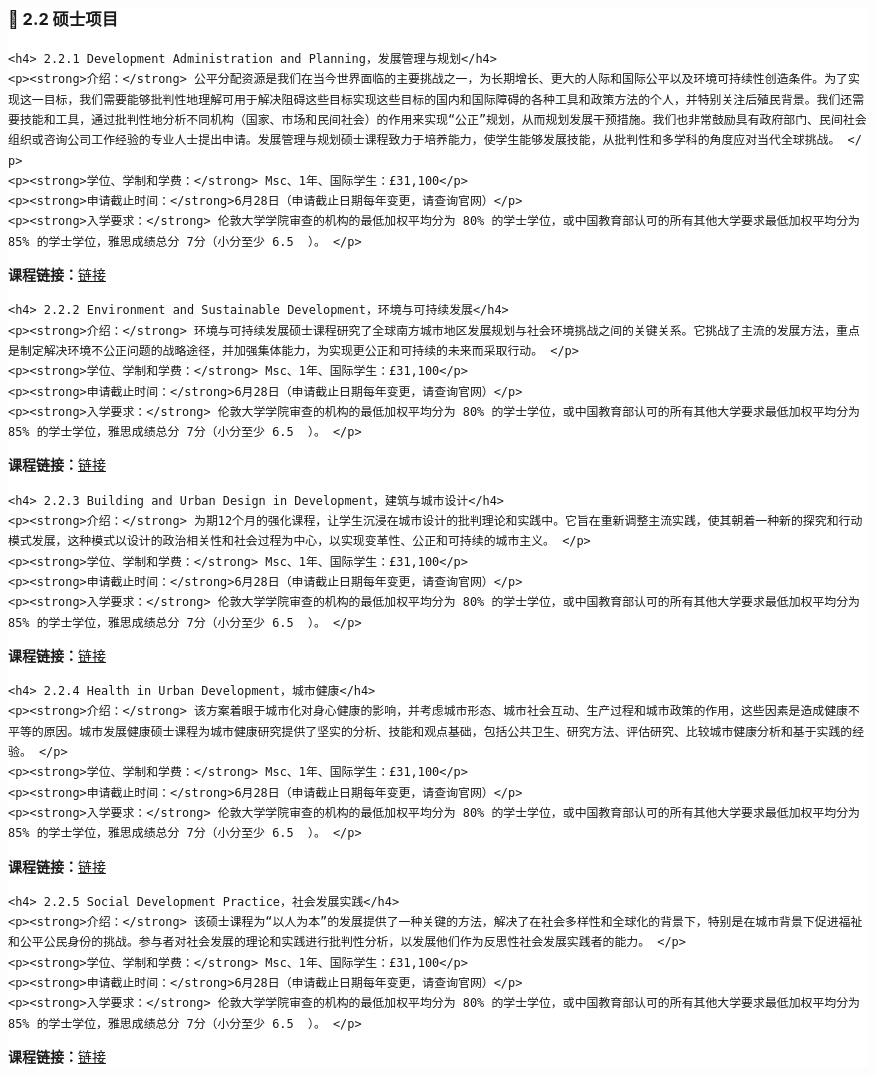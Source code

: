 
<h3> 📖 2.2 硕士项目</h3>

    <h4> 2.2.1 Development Administration and Planning，发展管理与规划</h4>
    <p><strong>介绍：</strong> 公平分配资源是我们在当今世界面临的主要挑战之一，为长期增长、更大的人际和国际公平以及环境可持续性创造条件。为了实现这一目标，我们需要能够批判性地理解可用于解决阻碍这些目标实现这些目标的国内和国际障碍的各种工具和政策方法的个人，并特别关注后殖民背景。我们还需要技能和工具，通过批判性地分析不同机构（国家、市场和民间社会）的作用来实现“公正”规划，从而规划发展干预措施。我们也非常鼓励具有政府部门、民间社会组织或咨询公司工作经验的专业人士提出申请。发展管理与规划硕士课程致力于培养能力，使学生能够发展技能，从批判性和多学科的角度应对当代全球挑战。 </p>
    <p><strong>学位、学制和学费：</strong> Msc、1年、国际学生：£31,100</p>
    <p><strong>申请截止时间：</strong>6月28日（申请截止日期每年变更，请查询官网）</p>
    <p><strong>入学要求：</strong> 伦敦大学学院审查的机构的最低加权平均分为 80% 的学士学位，或中国教育部认可的所有其他大学要求最低加权平均分为 85% 的学士学位，雅思成绩总分 7分（小分至少 6.5  ）。 </p>
<p><strong>课程链接：</strong><a href=" https://www.ucl.ac.uk/prospective-students/graduate/taught-degrees/development-administration-and-planning-msc " target="_blank">链接</a></p>

    <h4> 2.2.2 Environment and Sustainable Development，环境与可持续发展</h4>
    <p><strong>介绍：</strong> 环境与可持续发展硕士课程研究了全球南方城市地区发展规划与社会环境挑战之间的关键关系。它挑战了主流的发展方法，重点是制定解决环境不公正问题的战略途径，并加强集体能力，为实现更公正和可持续的未来而采取行动。 </p>
    <p><strong>学位、学制和学费：</strong> Msc、1年、国际学生：£31,100</p>
    <p><strong>申请截止时间：</strong>6月28日（申请截止日期每年变更，请查询官网）</p>
    <p><strong>入学要求：</strong> 伦敦大学学院审查的机构的最低加权平均分为 80% 的学士学位，或中国教育部认可的所有其他大学要求最低加权平均分为 85% 的学士学位，雅思成绩总分 7分（小分至少 6.5  ）。 </p>
<p><strong>课程链接：</strong><a href=" https://www.ucl.ac.uk/prospective-students/graduate/taught-degrees/environment-and-sustainable-development-msc " target="_blank">链接</a></p>

    <h4> 2.2.3 Building and Urban Design in Development，建筑与城市设计</h4>
    <p><strong>介绍：</strong> 为期12个月的强化课程，让学生沉浸在城市设计的批判理论和实践中。它旨在重新调整主流实践，使其朝着一种新的探究和行动模式发展，这种模式以设计的政治相关性和社会过程为中心，以实现变革性、公正和可持续的城市主义。 </p>
    <p><strong>学位、学制和学费：</strong> Msc、1年、国际学生：£31,100</p>
    <p><strong>申请截止时间：</strong>6月28日（申请截止日期每年变更，请查询官网）</p>
    <p><strong>入学要求：</strong> 伦敦大学学院审查的机构的最低加权平均分为 80% 的学士学位，或中国教育部认可的所有其他大学要求最低加权平均分为 85% 的学士学位，雅思成绩总分 7分（小分至少 6.5  ）。 </p>
<p><strong>课程链接：</strong><a href=" https://www.ucl.ac.uk/prospective-students/graduate/taught-degrees/building-and-urban-design-development-msc " target="_blank">链接</a></p>

    <h4> 2.2.4 Health in Urban Development，城市健康</h4>
    <p><strong>介绍：</strong> 该方案着眼于城市化对身心健康的影响，并考虑城市形态、城市社会互动、生产过程和城市政策的作用，这些因素是造成健康不平等的原因。城市发展健康硕士课程为城市健康研究提供了坚实的分析、技能和观点基础，包括公共卫生、研究方法、评估研究、比较城市健康分析和基于实践的经验。 </p>
    <p><strong>学位、学制和学费：</strong> Msc、1年、国际学生：£31,100</p>
    <p><strong>申请截止时间：</strong>6月28日（申请截止日期每年变更，请查询官网）</p>
    <p><strong>入学要求：</strong> 伦敦大学学院审查的机构的最低加权平均分为 80% 的学士学位，或中国教育部认可的所有其他大学要求最低加权平均分为 85% 的学士学位，雅思成绩总分 7分（小分至少 6.5  ）。 </p>
<p><strong>课程链接：</strong><a href=" https://www.ucl.ac.uk/prospective-students/graduate/taught-degrees/health-urban-development-msc#application " target="_blank">链接</a></p>

    <h4> 2.2.5 Social Development Practice，社会发展实践</h4>
    <p><strong>介绍：</strong> 该硕士课程为“以人为本”的发展提供了一种关键的方法，解决了在社会多样性和全球化的背景下，特别是在城市背景下促进福祉和公平公民身份的挑战。参与者对社会发展的理论和实践进行批判性分析，以发展他们作为反思性社会发展实践者的能力。 </p>
    <p><strong>学位、学制和学费：</strong> Msc、1年、国际学生：£31,100</p>
    <p><strong>申请截止时间：</strong>6月28日（申请截止日期每年变更，请查询官网）</p>
    <p><strong>入学要求：</strong> 伦敦大学学院审查的机构的最低加权平均分为 80% 的学士学位，或中国教育部认可的所有其他大学要求最低加权平均分为 85% 的学士学位，雅思成绩总分 7分（小分至少 6.5  ）。 </p>
<p><strong>课程链接：</strong><a href=" https://www.ucl.ac.uk/prospective-students/graduate/taught-degrees/social-development-practice-msc#application " target="_blank">链接</a></p>
